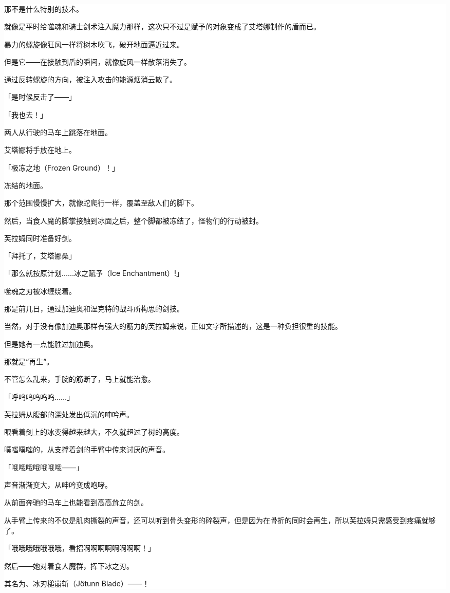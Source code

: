 那不是什么特别的技术。

就像是平时给噬魂和骑士剑术注入魔力那样，这次只不过是赋予的对象变成了艾塔娜制作的盾而已。

暴力的螺旋像狂风一样将树木吹飞，破开地面逼近过来。

但是它——在接触到盾的瞬间，就像旋风一样散落消失了。

通过反转螺旋的方向，被注入攻击的能源烟消云散了。

「是时候反击了——」

「我也去！」

两人从行驶的马车上跳落在地面。

艾塔娜将手放在地上。

「极冻之地（Frozen Ground）！」

冻结的地面。

那个范围慢慢扩大，就像蛇爬行一样，覆盖至敌人们的脚下。

然后，当食人魔的脚掌接触到冰面之后，整个脚都被冻结了，怪物们的行动被封。

芙拉姆同时准备好剑。

「拜托了，艾塔娜桑」

「那么就按原计划……冰之赋予（Ice Enchantment）!」

噬魂之刃被冰缠绕着。

那是前几日，通过加迪奥和涅克特的战斗所构思的剑技。

当然，对于没有像加迪奥那样有强大的筋力的芙拉姆来说，正如文字所描述的，这是一种负担很重的技能。

但是她有一点能胜过加迪奥。

那就是“再生”。

不管怎么乱来，手腕的筋断了，马上就能治愈。

「呼呜呜呜呜呜……」

芙拉姆从腹部的深处发出低沉的呻吟声。

眼看着剑上的冰变得越来越大，不久就超过了树的高度。

噗嗤噗嗤的，从支撑着剑的手臂中传来讨厌的声音。

「哦哦哦哦哦哦哦——」

声音渐渐变大，从呻吟变成咆哮。

从前面奔驰的马车上也能看到高高耸立的剑。

从手臂上传来的不仅是肌肉撕裂的声音，还可以听到骨头变形的碎裂声，但是因为在骨折的同时会再生，所以芙拉姆只需感受到疼痛就够了。

「哦哦哦哦哦哦哦，看招啊啊啊啊啊啊啊啊！」

然后——她对着食人魔群，挥下冰之刃。

其名为、冰刃槌崩斩（Jötunn Blade）——！
